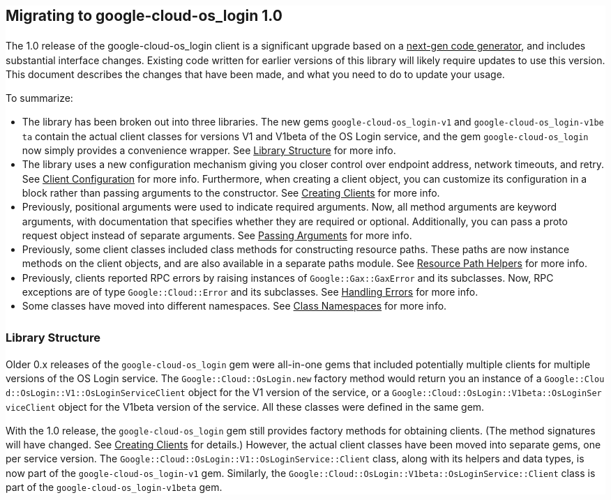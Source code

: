 ## Migrating to google-cloud-os_login 1.0

The 1.0 release of the google-cloud-os_login client is a significant upgrade
based on a [next-gen code generator](https://github.com/googleapis/gapic-generator-ruby),
and includes substantial interface changes. Existing code written for earlier
versions of this library will likely require updates to use this version.
This document describes the changes that have been made, and what you need to
do to update your usage.

To summarize:

 *  The library has been broken out into three libraries. The new gems
    `google-cloud-os_login-v1` and `google-cloud-os_login-v1beta` contain the
    actual client classes for versions V1 and V1beta of the OS Login
    service, and the gem `google-cloud-os_login` now simply provides a
    convenience wrapper. See [Library Structure](#library-structure) for more
    info.
 *  The library uses a new configuration mechanism giving you closer control
    over endpoint address, network timeouts, and retry. See
    [Client Configuration](#client-configuration) for more info. Furthermore,
    when creating a client object, you can customize its configuration in a
    block rather than passing arguments to the constructor. See
    [Creating Clients](#creating-clients) for more info.
 *  Previously, positional arguments were used to indicate required arguments.
    Now, all method arguments are keyword arguments, with documentation that
    specifies whether they are required or optional. Additionally, you can pass
    a proto request object instead of separate arguments. See
    [Passing Arguments](#passing-arguments) for more info.
 *  Previously, some client classes included class methods for constructing
    resource paths. These paths are now instance methods on the client objects,
    and are also available in a separate paths module. See
    [Resource Path Helpers](#resource-path-helpers) for more info.
 *  Previously, clients reported RPC errors by raising instances of
    `Google::Gax::GaxError` and its subclasses. Now, RPC exceptions are of type
    `Google::Cloud::Error` and its subclasses. See
    [Handling Errors](#handling-errors) for more info.
 *  Some classes have moved into different namespaces. See
    [Class Namespaces](#class-namespaces) for more info.

### Library Structure

Older 0.x releases of the `google-cloud-os_login` gem were all-in-one gems that
included potentially multiple clients for multiple versions of the OS Login
service. The `Google::Cloud::OsLogin.new` factory method would
return you an instance of a `Google::Cloud::OsLogin::V1::OsLoginServiceClient`
object for the V1 version of the service, or a
`Google::Cloud::OsLogin::V1beta::OsLoginServiceClient` object for the
V1beta version of the service. All these classes were defined in the same gem.

With the 1.0 release, the `google-cloud-os_login` gem still provides factory
methods for obtaining clients. (The method signatures will have changed. See
[Creating Clients](#creating-clients) for details.) However, the actual client
classes have been moved into separate gems, one per service version. The
`Google::Cloud::OsLogin::V1::OsLoginService::Client` class, along with its
helpers and data types, is now part of the `google-cloud-os_login-v1` gem.
Similarly, the `Google::Cloud::OsLogin::V1beta::OsLoginService::Client`
class is part of the `google-cloud-os_login-v1beta` gem. 
